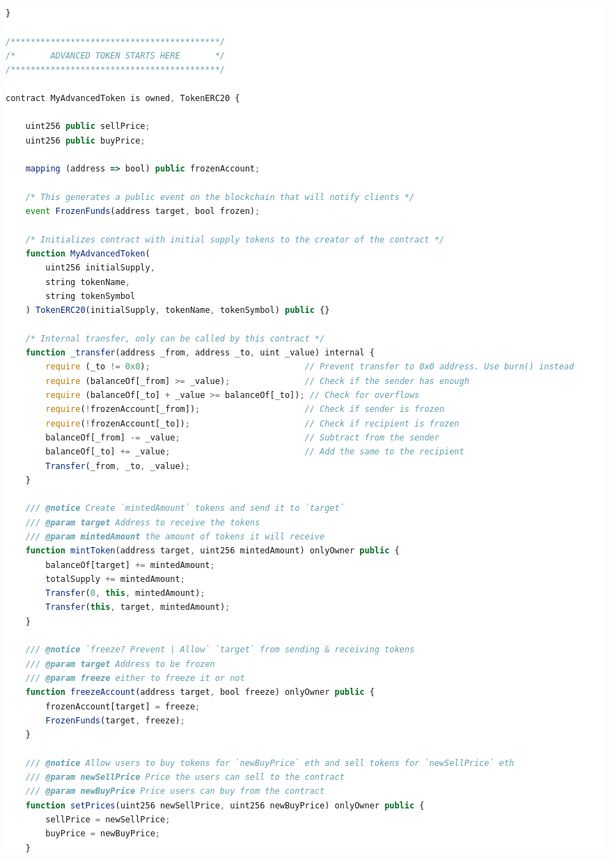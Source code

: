 ```javascript
}

/******************************************/
/*       ADVANCED TOKEN STARTS HERE       */
/******************************************/

contract MyAdvancedToken is owned, TokenERC20 {

    uint256 public sellPrice;
    uint256 public buyPrice;

    mapping (address => bool) public frozenAccount;

    /* This generates a public event on the blockchain that will notify clients */
    event FrozenFunds(address target, bool frozen);

    /* Initializes contract with initial supply tokens to the creator of the contract */
    function MyAdvancedToken(
        uint256 initialSupply,
        string tokenName,
        string tokenSymbol
    ) TokenERC20(initialSupply, tokenName, tokenSymbol) public {}

    /* Internal transfer, only can be called by this contract */
    function _transfer(address _from, address _to, uint _value) internal {
        require (_to != 0x0);                               // Prevent transfer to 0x0 address. Use burn() instead
        require (balanceOf[_from] >= _value);               // Check if the sender has enough
        require (balanceOf[_to] + _value >= balanceOf[_to]); // Check for overflows
        require(!frozenAccount[_from]);                     // Check if sender is frozen
        require(!frozenAccount[_to]);                       // Check if recipient is frozen
        balanceOf[_from] -= _value;                         // Subtract from the sender
        balanceOf[_to] += _value;                           // Add the same to the recipient
        Transfer(_from, _to, _value);
    }

    /// @notice Create `mintedAmount` tokens and send it to `target`
    /// @param target Address to receive the tokens
    /// @param mintedAmount the amount of tokens it will receive
    function mintToken(address target, uint256 mintedAmount) onlyOwner public {
        balanceOf[target] += mintedAmount;
        totalSupply += mintedAmount;
        Transfer(0, this, mintedAmount);
        Transfer(this, target, mintedAmount);
    }

    /// @notice `freeze? Prevent | Allow` `target` from sending & receiving tokens
    /// @param target Address to be frozen
    /// @param freeze either to freeze it or not
    function freezeAccount(address target, bool freeze) onlyOwner public {
        frozenAccount[target] = freeze;
        FrozenFunds(target, freeze);
    }

    /// @notice Allow users to buy tokens for `newBuyPrice` eth and sell tokens for `newSellPrice` eth
    /// @param newSellPrice Price the users can sell to the contract
    /// @param newBuyPrice Price users can buy from the contract
    function setPrices(uint256 newSellPrice, uint256 newBuyPrice) onlyOwner public {
        sellPrice = newSellPrice;
        buyPrice = newBuyPrice;
    }

```